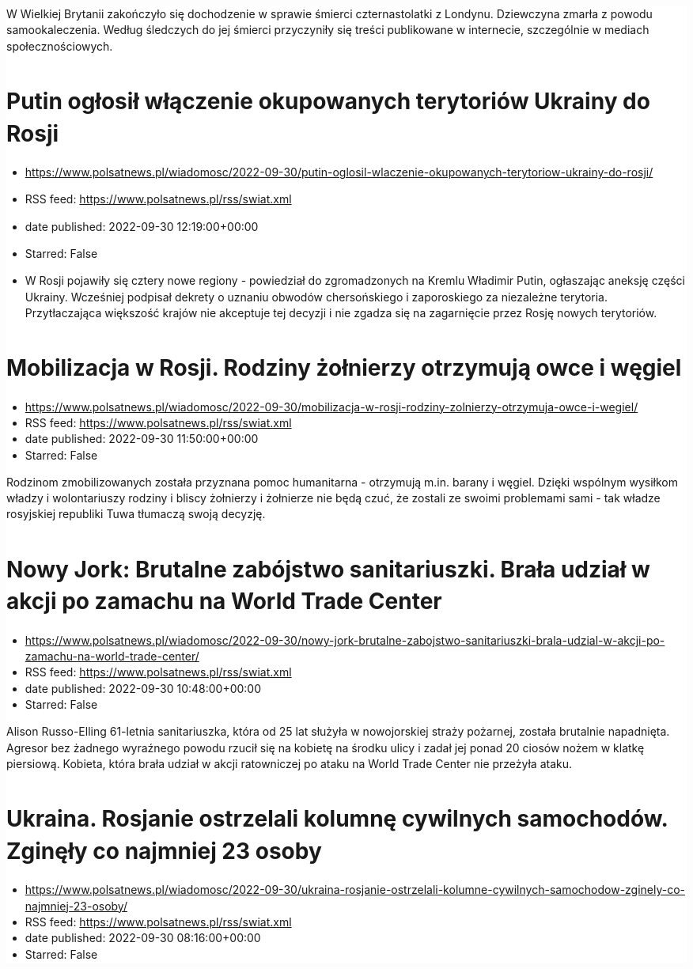 W Wielkiej Brytanii zakończyło się dochodzenie w sprawie śmierci czternastolatki z Londynu. Dziewczyna zmarła z powodu samookaleczenia. Według śledczych do jej śmierci przyczyniły się treści publikowane w internecie, szczególnie w mediach społecznościowych.

# Putin ogłosił włączenie okupowanych terytoriów Ukrainy do Rosji
 - https://www.polsatnews.pl/wiadomosc/2022-09-30/putin-oglosil-wlaczenie-okupowanych-terytoriow-ukrainy-do-rosji/
 - RSS feed: https://www.polsatnews.pl/rss/swiat.xml
 - date published: 2022-09-30 12:19:00+00:00
 - Starred: False

- W Rosji pojawiły się cztery nowe regiony - powiedział do zgromadzonych na Kremlu Władimir Putin, ogłaszając aneksję części Ukrainy. Wcześniej podpisał dekrety o uznaniu obwodów chersońskiego i zaporoskiego za niezależne terytoria. Przytłaczająca większość krajów nie akceptuje tej decyzji i nie zgadza się na zagarnięcie przez Rosję nowych terytoriów.

# Mobilizacja w Rosji. Rodziny żołnierzy otrzymują owce i węgiel
 - https://www.polsatnews.pl/wiadomosc/2022-09-30/mobilizacja-w-rosji-rodziny-zolnierzy-otrzymuja-owce-i-wegiel/
 - RSS feed: https://www.polsatnews.pl/rss/swiat.xml
 - date published: 2022-09-30 11:50:00+00:00
 - Starred: False

Rodzinom zmobilizowanych została przyznana pomoc humanitarna - otrzymują m.in. barany i węgiel. Dzięki wspólnym wysiłkom władzy i wolontariuszy rodziny i bliscy żołnierzy i żołnierze nie będą czuć, że zostali ze swoimi problemami sami - tak władze rosyjskiej republiki Tuwa tłumaczą swoją decyzję.

# Nowy Jork: Brutalne zabójstwo sanitariuszki. Brała udział w akcji po zamachu na World Trade Center
 - https://www.polsatnews.pl/wiadomosc/2022-09-30/nowy-jork-brutalne-zabojstwo-sanitariuszki-brala-udzial-w-akcji-po-zamachu-na-world-trade-center/
 - RSS feed: https://www.polsatnews.pl/rss/swiat.xml
 - date published: 2022-09-30 10:48:00+00:00
 - Starred: False

Alison Russo-Elling 61-letnia sanitariuszka, która od 25 lat służyła w nowojorskiej straży pożarnej, została brutalnie napadnięta. Agresor bez żadnego wyraźnego powodu rzucił się na kobietę na środku ulicy i zadał jej ponad 20 ciosów nożem w klatkę piersiową. Kobieta, która brała udział w akcji ratowniczej po ataku na World Trade Center nie przeżyła ataku.

# Ukraina. Rosjanie ostrzelali kolumnę cywilnych samochodów. Zginęły co najmniej 23 osoby
 - https://www.polsatnews.pl/wiadomosc/2022-09-30/ukraina-rosjanie-ostrzelali-kolumne-cywilnych-samochodow-zginely-co-najmniej-23-osoby/
 - RSS feed: https://www.polsatnews.pl/rss/swiat.xml
 - date published: 2022-09-30 08:16:00+00:00
 - Starred: False

